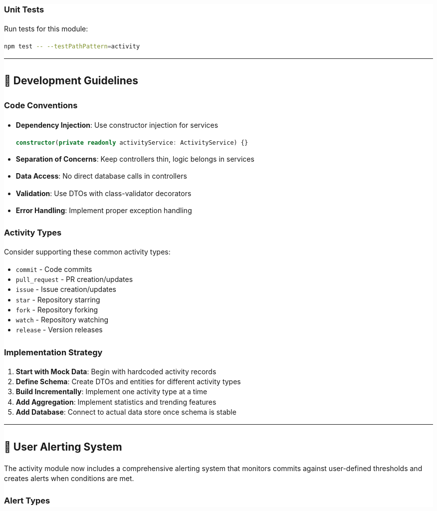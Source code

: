 
### Unit Tests

Run tests for this module:

```bash
npm test -- --testPathPattern=activity
```

---

## 📝 Development Guidelines

### Code Conventions

- **Dependency Injection**: Use constructor injection for services
  ```typescript
  constructor(private readonly activityService: ActivityService) {}
  ```

- **Separation of Concerns**: Keep controllers thin, logic belongs in services
- **Data Access**: No direct database calls in controllers
- **Validation**: Use DTOs with class-validator decorators
- **Error Handling**: Implement proper exception handling

### Activity Types

Consider supporting these common activity types:
- `commit` - Code commits
- `pull_request` - PR creation/updates
- `issue` - Issue creation/updates
- `star` - Repository starring
- `fork` - Repository forking
- `watch` - Repository watching
- `release` - Version releases

### Implementation Strategy

1. **Start with Mock Data**: Begin with hardcoded activity records
2. **Define Schema**: Create DTOs and entities for different activity types
3. **Build Incrementally**: Implement one activity type at a time
4. **Add Aggregation**: Implement statistics and trending features
5. **Add Database**: Connect to actual data store once schema is stable

---

## 🚨 User Alerting System

The activity module now includes a comprehensive alerting system that monitors commits against user-defined thresholds and creates alerts when conditions are met.

### Alert Types
